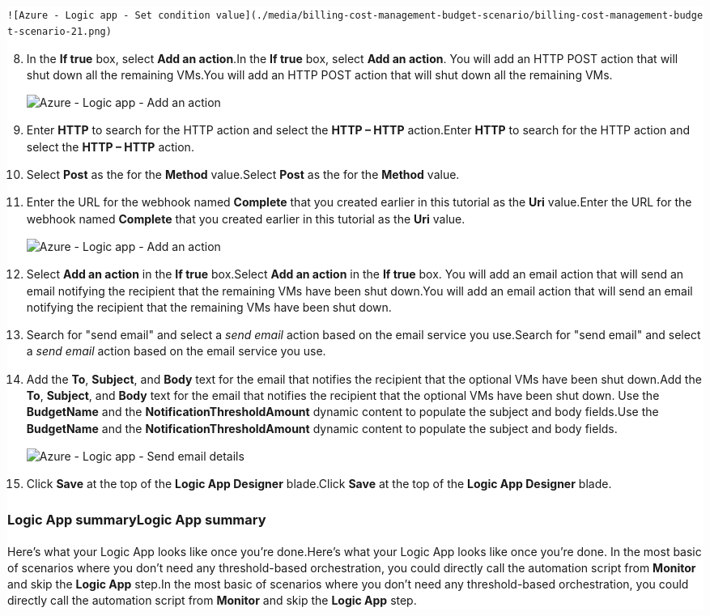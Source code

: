     ![Azure - Logic app - Set condition value](./media/billing-cost-management-budget-scenario/billing-cost-management-budget-scenario-21.png) 
        
8.  <span data-ttu-id="e4096-286">In the **If true** box, select **Add an action**.</span><span class="sxs-lookup"><span data-stu-id="e4096-286">In the **If true** box, select **Add an action**.</span></span> <span data-ttu-id="e4096-287">You will add an HTTP POST action that will shut down all the remaining VMs.</span><span class="sxs-lookup"><span data-stu-id="e4096-287">You will add an HTTP POST action that will shut down all the remaining VMs.</span></span>
    
    ![Azure - Logic app - Add an action](./media/billing-cost-management-budget-scenario/billing-cost-management-budget-scenario-22.png) 
    
9.  <span data-ttu-id="e4096-289">Enter **HTTP** to search for the HTTP action and select the **HTTP – HTTP** action.</span><span class="sxs-lookup"><span data-stu-id="e4096-289">Enter **HTTP** to search for the HTTP action and select the **HTTP – HTTP** action.</span></span>
10. <span data-ttu-id="e4096-290">Select **Post** as the for the **Method** value.</span><span class="sxs-lookup"><span data-stu-id="e4096-290">Select **Post** as the for the **Method** value.</span></span>
11. <span data-ttu-id="e4096-291">Enter the URL for the webhook named **Complete** that you created earlier in this tutorial as the **Uri** value.</span><span class="sxs-lookup"><span data-stu-id="e4096-291">Enter the URL for the webhook named **Complete** that you created earlier in this tutorial as the **Uri** value.</span></span>
    
    ![Azure - Logic app - Add an action](./media/billing-cost-management-budget-scenario/billing-cost-management-budget-scenario-23.png) 
        
12. <span data-ttu-id="e4096-293">Select **Add an action** in the **If true** box.</span><span class="sxs-lookup"><span data-stu-id="e4096-293">Select **Add an action** in the **If true** box.</span></span> <span data-ttu-id="e4096-294">You will add an email action that will send an email notifying the recipient that the remaining VMs have been shut down.</span><span class="sxs-lookup"><span data-stu-id="e4096-294">You will add an email action that will send an email notifying the recipient that the remaining VMs have been shut down.</span></span>
13. <span data-ttu-id="e4096-295">Search for "send email" and select a *send email* action based on the email service you use.</span><span class="sxs-lookup"><span data-stu-id="e4096-295">Search for "send email" and select a *send email* action based on the email service you use.</span></span>
14. <span data-ttu-id="e4096-296">Add the **To**, **Subject**, and **Body** text for the email that notifies the recipient that the optional VMs have been shut down.</span><span class="sxs-lookup"><span data-stu-id="e4096-296">Add the **To**, **Subject**, and **Body** text for the email that notifies the recipient that the optional VMs have been shut down.</span></span> <span data-ttu-id="e4096-297">Use the **BudgetName** and the **NotificationThresholdAmount** dynamic content to populate the subject and body fields.</span><span class="sxs-lookup"><span data-stu-id="e4096-297">Use the **BudgetName** and the **NotificationThresholdAmount** dynamic content to populate the subject and body fields.</span></span>
    
    ![Azure - Logic app - Send email details](./media/billing-cost-management-budget-scenario/billing-cost-management-budget-scenario-24.png) 
        
15. <span data-ttu-id="e4096-299">Click **Save** at the top of the **Logic App Designer** blade.</span><span class="sxs-lookup"><span data-stu-id="e4096-299">Click **Save** at the top of the **Logic App Designer** blade.</span></span>

### <a name="logic-app-summary"></a><span data-ttu-id="e4096-300">Logic App summary</span><span class="sxs-lookup"><span data-stu-id="e4096-300">Logic App summary</span></span>

<span data-ttu-id="e4096-301">Here’s what your Logic App looks like once you’re done.</span><span class="sxs-lookup"><span data-stu-id="e4096-301">Here’s what your Logic App looks like once you’re done.</span></span> <span data-ttu-id="e4096-302">In the most basic of scenarios where you don’t need any threshold-based orchestration, you could directly call the automation script from **Monitor** and skip the **Logic App** step.</span><span class="sxs-lookup"><span data-stu-id="e4096-302">In the most basic of scenarios where you don’t need any threshold-based orchestration, you could directly call the automation script from **Monitor** and skip the **Logic App** step.</span></span>
